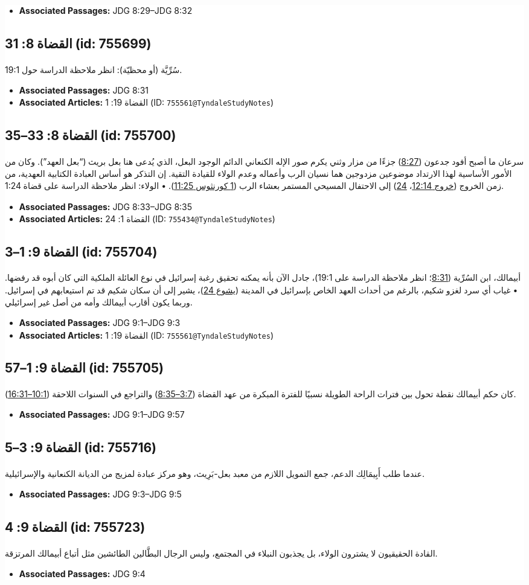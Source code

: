* **Associated Passages:** JDG 8:29–JDG 8:32

## القضاة 8: 31 (id: 755699)

سُرِّيَّة (أو محظيّة): انظر ملاحظة الدراسة حول 19:1.

* **Associated Passages:** JDG 8:31
* **Associated Articles:** القضاة 19: 1 (ID: `755561@TyndaleStudyNotes`)

## القضاة 8: 33–35 (id: 755700)

سرعان ما أصبح أفود جدعون ([8:27](https://ref.ly/Judg8:27)) جزءًا من مزار وثني يكرم صور الإله الكنعاني الدائم الوجود البعل، الذي يُدعى هنا بعل بريث (“بعل العهد”). وكان من الأمور الأساسية لهذا الارتداد موضوعين مزدوجين هما نسيان الرب وأعماله وعدم الولاء للقيادة التقية. إن التذكر هو أساس العبادة الكتابية العهدية، من زمن الخروج ([خروج 12:14](https://ref.ly/Exod12:14)، [24](https://ref.ly/Exod12:24)) إلى الاحتفال المسيحي المستمر بعشاء الرب ([1 كورنثوس 11:25](https://ref.ly/1Cor11:25)). • الولاء: انظر ملاحظة الدراسة على قضاة 1:24.

* **Associated Passages:** JDG 8:33–JDG 8:35
* **Associated Articles:** القضاة 1: 24 (ID: `755434@TyndaleStudyNotes`)

## القضاة 9: 1–3 (id: 755704)

أبيمالك، ابن السُرِّية ([8:31](https://ref.ly/Judg8:31)؛ انظر ملاحظة الدراسة على 19:1)، جادل الآن بأنه يمكنه تحقيق رغبة إسرائيل في نوع العائلة الملكية التي كان أبوه قد رفضها. • غياب أي سرد لغزو شكيم، بالرغم من أحداث العهد الخاص بإسرائيل في المدينة ([يشوع 24](https://ref.ly/Josh24:1-Josh24:33))، يشير إلى أن سكان شكيم قد تم استيعابهم في إسرائيل. وربما يكون أقارب أبيمالك وأمه من أصل غير إسرائيلي.

* **Associated Passages:** JDG 9:1–JDG 9:3
* **Associated Articles:** القضاة 19: 1 (ID: `755561@TyndaleStudyNotes`)

## القضاة 9: 1–57 (id: 755705)

كان حكم أبيمالك نقطة تحول بين فترات الراحة الطويلة نسبيًا للفترة المبكرة من عهد القضاة ([3:7–8:35](https://ref.ly/Judg3:7-Judg8:35)) والتراجع في السنوات اللاحقة ([10:1–16:31](https://ref.ly/Judg10:1-Judg16:31)).

* **Associated Passages:** JDG 9:1–JDG 9:57

## القضاة 9: 3–5 (id: 755716)

عندما طلب أَبِيمَالِك الدعم، جمع التمويل اللازم من معبد بعل\-بَرِيث، وهو مركز عبادة لمزيج من الديانة الكنعانية والإسرائيلية.

* **Associated Passages:** JDG 9:3–JDG 9:5

## القضاة 9: 4 (id: 755723)

القادة الحقيقيون لا يشترون الولاء، بل يجذبون النبلاء في المجتمع، وليس الرجال البطَّالين الطائشين مثل أتباع أبيمالك المرتزقة.

* **Associated Passages:** JDG 9:4
